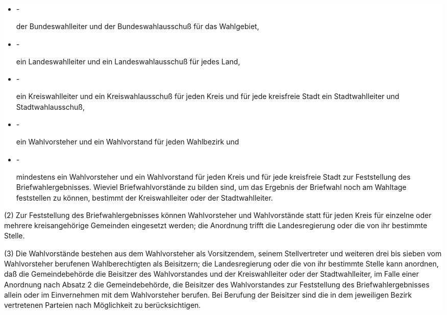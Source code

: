   - \-
    
    <div style="">
    
    der Bundeswahlleiter und der Bundeswahlausschuß für das Wahlgebiet,
    
    </div>

  - \-
    
    <div style="">
    
    ein Landeswahlleiter und ein Landeswahlausschuß für jedes Land,
    
    </div>

  - \-
    
    <div style="">
    
    ein Kreiswahlleiter und ein Kreiswahlausschuß für jeden Kreis und
    für jede kreisfreie Stadt ein Stadtwahlleiter und
    Stadtwahlausschuß,
    
    </div>

  - \-
    
    <div style="">
    
    ein Wahlvorsteher und ein Wahlvorstand für jeden Wahlbezirk und
    
    </div>

  - \-
    
    <div style="">
    
    mindestens ein Wahlvorsteher und ein Wahlvorstand für jeden Kreis
    und für jede kreisfreie Stadt zur Feststellung des
    Briefwahlergebnisses. Wieviel Briefwahlvorstände zu bilden sind, um
    das Ergebnis der Briefwahl noch am Wahltage feststellen zu können,
    bestimmt der Kreiswahlleiter oder der Stadtwahlleiter.
    
    </div>

</div>

<div class="jurAbsatz">

(2) Zur Feststellung des Briefwahlergebnisses können Wahlvorsteher und
Wahlvorstände statt für jeden Kreis für einzelne oder mehrere
kreisangehörige Gemeinden eingesetzt werden; die Anordnung trifft die
Landesregierung oder die von ihr bestimmte Stelle.

</div>

<div class="jurAbsatz">

(3) Die Wahlvorstände bestehen aus dem Wahlvorsteher als Vorsitzendem,
seinem Stellvertreter und weiteren drei bis sieben vom Wahlvorsteher
berufenen Wahlberechtigten als Beisitzern; die Landesregierung oder die
von ihr bestimmte Stelle kann anordnen, daß die Gemeindebehörde die
Beisitzer des Wahlvorstandes und der Kreiswahlleiter oder der
Stadtwahlleiter, im Falle einer Anordnung nach Absatz 2 die
Gemeindebehörde, die Beisitzer des Wahlvorstandes zur Feststellung des
Briefwahlergebnisses allein oder im Einvernehmen mit dem Wahlvorsteher
berufen. Bei Berufung der Beisitzer sind die in dem jeweiligen Bezirk
vertretenen Parteien nach Möglichkeit zu berücksichtigen.
